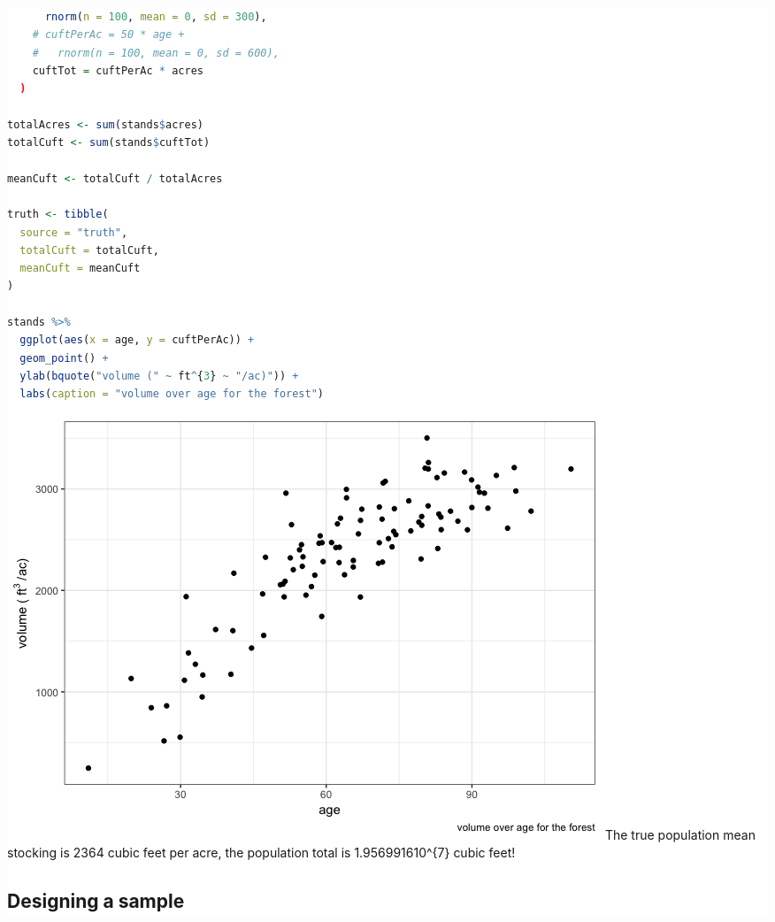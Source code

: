 ``` r
      rnorm(n = 100, mean = 0, sd = 300),
    # cuftPerAc = 50 * age +
    #   rnorm(n = 100, mean = 0, sd = 600),
    cuftTot = cuftPerAc * acres
  )

totalAcres <- sum(stands$acres)
totalCuft <- sum(stands$cuftTot)

meanCuft <- totalCuft / totalAcres

truth <- tibble(
  source = "truth",
  totalCuft = totalCuft,
  meanCuft = meanCuft
)

stands %>%
  ggplot(aes(x = age, y = cuftPerAc)) +
  geom_point() +
  ylab(bquote("volume (" ~ ft^{3} ~ "/ac)")) +
  labs(caption = "volume over age for the forest")
```

![](/assets/images/2019-01-31-horvitz_thompson_data-1.png) The true population mean stocking is 2364 cubic feet per acre, the population total is 1.956991610^{7} cubic feet!

Designing a sample
------------------
